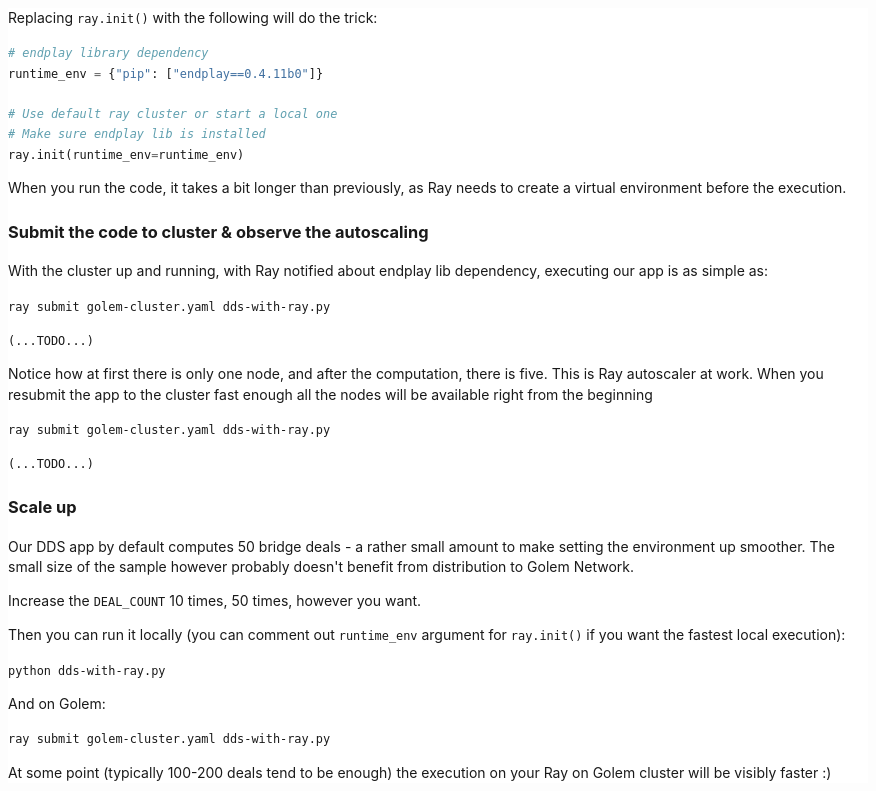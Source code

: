 Replacing `ray.init()` with the following will do the trick:
```python
# endplay library dependency
runtime_env = {"pip": ["endplay==0.4.11b0"]}

# Use default ray cluster or start a local one
# Make sure endplay lib is installed
ray.init(runtime_env=runtime_env)
```

When you run the code, it takes a bit longer than previously, as Ray needs to create a virtual environment before the execution.

### Submit the code to cluster & observe the autoscaling

With the cluster up and running, with Ray notified about endplay lib dependency, executing our app is as simple as:
```bash
ray submit golem-cluster.yaml dds-with-ray.py
```
```
(...TODO...)
```

Notice how at first there is only one node, and after the computation, there is five. This is Ray autoscaler at work.
When you resubmit the app to the cluster fast enough all the nodes will be available right from the beginning

```bash
ray submit golem-cluster.yaml dds-with-ray.py
```
```
(...TODO...)
```

### Scale up

Our DDS app by default computes 50 bridge deals - a rather small amount to make setting the environment up smoother.
The small size of the sample however probably doesn't benefit from distribution to Golem Network.

Increase the `DEAL_COUNT` 10 times, 50 times, however you want.

Then you can run it locally (you can comment out `runtime_env` argument for `ray.init()` if you want the fastest local execution):
```bash
python dds-with-ray.py
```

And on Golem:
```bash
ray submit golem-cluster.yaml dds-with-ray.py
```

At some point (typically 100-200 deals tend to be enough) the execution on your Ray on Golem cluster will be visibly faster :)
